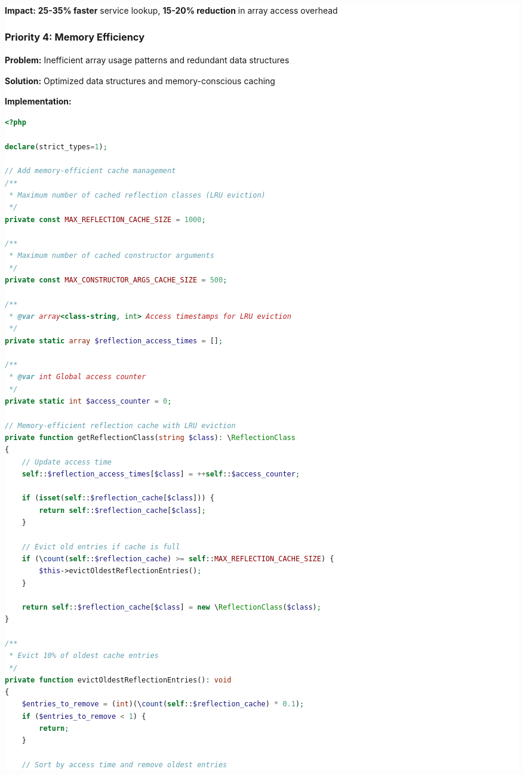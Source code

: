 **Impact:** **25-35% faster** service lookup, **15-20% reduction** in array access overhead

### Priority 4: Memory Efficiency

**Problem:** Inefficient array usage patterns and redundant data structures

**Solution:** Optimized data structures and memory-conscious caching

**Implementation:**

```php
<?php

declare(strict_types=1);

// Add memory-efficient cache management
/**
 * Maximum number of cached reflection classes (LRU eviction)
 */
private const MAX_REFLECTION_CACHE_SIZE = 1000;

/**
 * Maximum number of cached constructor arguments
 */
private const MAX_CONSTRUCTOR_ARGS_CACHE_SIZE = 500;

/**
 * @var array<class-string, int> Access timestamps for LRU eviction
 */
private static array $reflection_access_times = [];

/**
 * @var int Global access counter
 */
private static int $access_counter = 0;

// Memory-efficient reflection cache with LRU eviction
private function getReflectionClass(string $class): \ReflectionClass
{
    // Update access time
    self::$reflection_access_times[$class] = ++self::$access_counter;

    if (isset(self::$reflection_cache[$class])) {
        return self::$reflection_cache[$class];
    }

    // Evict old entries if cache is full
    if (\count(self::$reflection_cache) >= self::MAX_REFLECTION_CACHE_SIZE) {
        $this->evictOldestReflectionEntries();
    }

    return self::$reflection_cache[$class] = new \ReflectionClass($class);
}

/**
 * Evict 10% of oldest cache entries
 */
private function evictOldestReflectionEntries(): void
{
    $entries_to_remove = (int)(\count(self::$reflection_cache) * 0.1);
    if ($entries_to_remove < 1) {
        return;
    }

    // Sort by access time and remove oldest entries
```